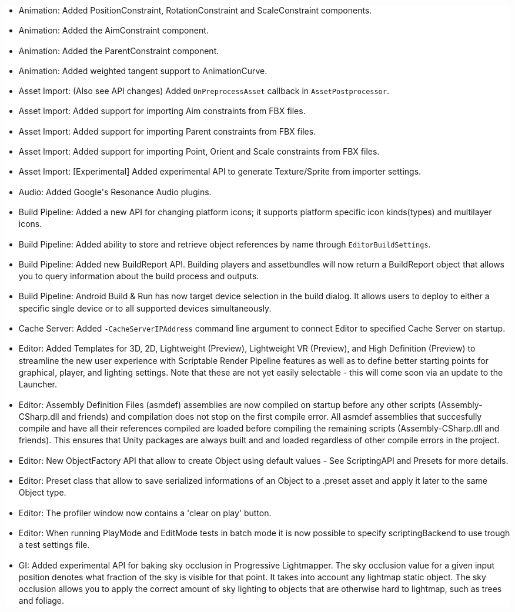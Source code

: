 *   Animation: Added PositionConstraint, RotationConstraint and ScaleConstraint components.
    
*   Animation: Added the AimConstraint component.
    
*   Animation: Added the ParentConstraint component.
    
*   Animation: Added weighted tangent support to AnimationCurve.
    
*   Asset Import: (Also see API changes) Added `OnPreprocessAsset` callback in `AssetPostprocessor`.
    
*   Asset Import: Added support for importing Aim constraints from FBX files.
    
*   Asset Import: Added support for importing Parent constraints from FBX files.
    
*   Asset Import: Added support for importing Point, Orient and Scale constraints from FBX files.
    
*   Asset Import: \[Experimental\] Added experimental API to generate Texture/Sprite from importer settings.
    
*   Audio: Added Google's Resonance Audio plugins.
    
*   Build Pipeline: Added a new API for changing platform icons; it supports platform specific icon kinds(types) and multilayer icons.
    
*   Build Pipeline: Added ability to store and retrieve object references by name through `EditorBuildSettings`.
    
*   Build Pipeline: Added new BuildReport API. Building players and assetbundles will now return a BuildReport object that allows you to query information about the build process and outputs.
    
*   Build Pipeline: Android Build & Run has now target device selection in the build dialog. It allows users to deploy to either a specific single device or to all supported devices simultaneously.
    
*   Cache Server: Added `-CacheServerIPAddress` command line argument to connect Editor to specified Cache Server on startup.
    
*   Editor: Added Templates for 3D, 2D, Lightweight (Preview), Lightweight VR (Preview), and High Definition (Preview) to streamline the new user experience with Scriptable Render Pipeline features as well as to define better starting points for graphical, player, and lighting settings. Note that these are not yet easily selectable - this will come soon via an update to the Launcher.
    
*   Editor: Assembly Definition Files (asmdef) assemblies are now compiled on startup before any other scripts (Assembly-CSharp.dll and friends) and compilation does not stop on the first compile error. All asmdef assemblies that succesfully compile and have all their references compiled are loaded before compiling the remaining scripts (Assembly-CSharp.dll and friends). This ensures that Unity packages are always built and and loaded regardless of other compile errors in the project.
    
*   Editor: New ObjectFactory API that allow to create Object using default values - See ScriptingAPI and Presets for more details.
    
*   Editor: Preset class that allow to save serialized informations of an Object to a .preset asset and apply it later to the same Object type.
    
*   Editor: The profiler window now contains a 'clear on play' button.
    
*   Editor: When running PlayMode and EditMode tests in batch mode it is now possible to specify scriptingBackend to use trough a test settings file.
    
*   GI: Added experimental API for baking sky occlusion in Progressive Lightmapper. The sky occlusion value for a given input position denotes what fraction of the sky is visible for that point. It takes into account any lightmap static object. The sky occlusion allows you to apply the correct amount of sky lighting to objects that are otherwise hard to lightmap, such as trees and foliage.
    